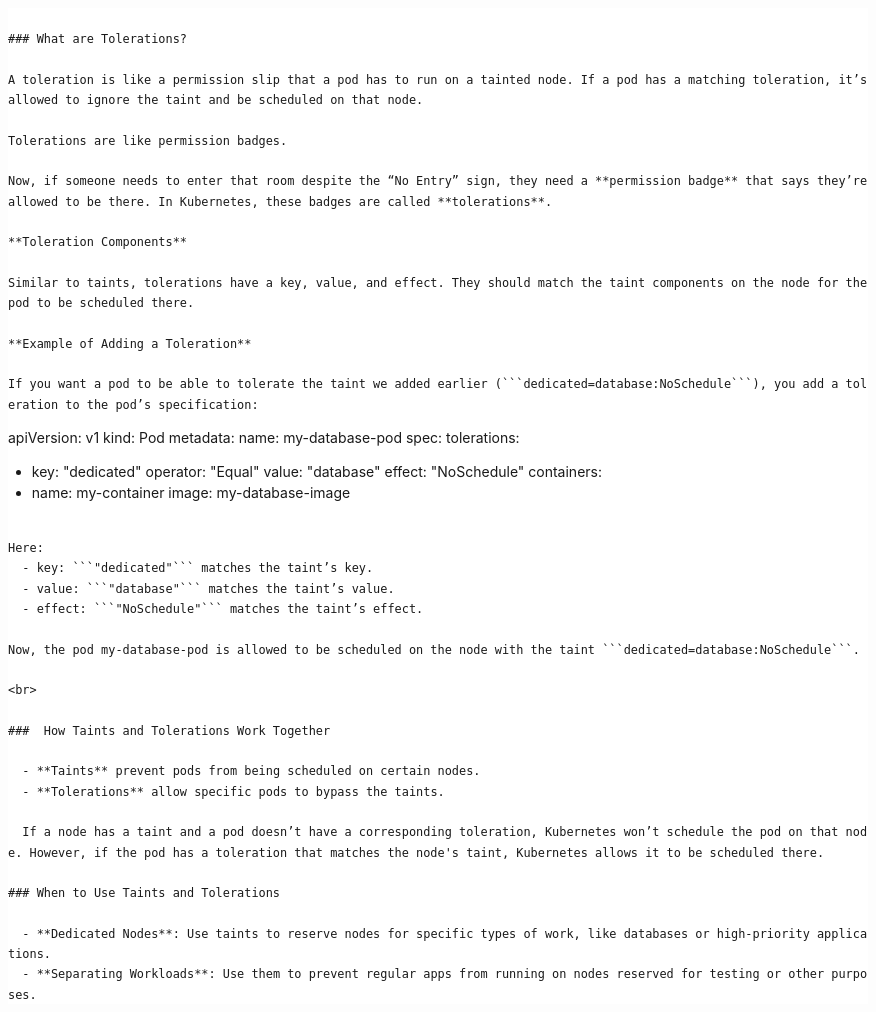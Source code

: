 ```

### What are Tolerations?

A toleration is like a permission slip that a pod has to run on a tainted node. If a pod has a matching toleration, it’s allowed to ignore the taint and be scheduled on that node.

Tolerations are like permission badges.

Now, if someone needs to enter that room despite the “No Entry” sign, they need a **permission badge** that says they’re allowed to be there. In Kubernetes, these badges are called **tolerations**.

**Toleration Components**

Similar to taints, tolerations have a key, value, and effect. They should match the taint components on the node for the pod to be scheduled there.

**Example of Adding a Toleration**

If you want a pod to be able to tolerate the taint we added earlier (```dedicated=database:NoSchedule```), you add a toleration to the pod’s specification:

```
apiVersion: v1
kind: Pod
metadata:
  name: my-database-pod
spec:
  tolerations:
  - key: "dedicated"
    operator: "Equal"
    value: "database"
    effect: "NoSchedule"
  containers:
  - name: my-container
    image: my-database-image
```

Here:
  - key: ```"dedicated"``` matches the taint’s key.
  - value: ```"database"``` matches the taint’s value.
  - effect: ```"NoSchedule"``` matches the taint’s effect.

Now, the pod my-database-pod is allowed to be scheduled on the node with the taint ```dedicated=database:NoSchedule```.

<br>

###  How Taints and Tolerations Work Together

  - **Taints** prevent pods from being scheduled on certain nodes.
  - **Tolerations** allow specific pods to bypass the taints.

  If a node has a taint and a pod doesn’t have a corresponding toleration, Kubernetes won’t schedule the pod on that node. However, if the pod has a toleration that matches the node's taint, Kubernetes allows it to be scheduled there.

### When to Use Taints and Tolerations

  - **Dedicated Nodes**: Use taints to reserve nodes for specific types of work, like databases or high-priority applications.
  - **Separating Workloads**: Use them to prevent regular apps from running on nodes reserved for testing or other purposes.

```